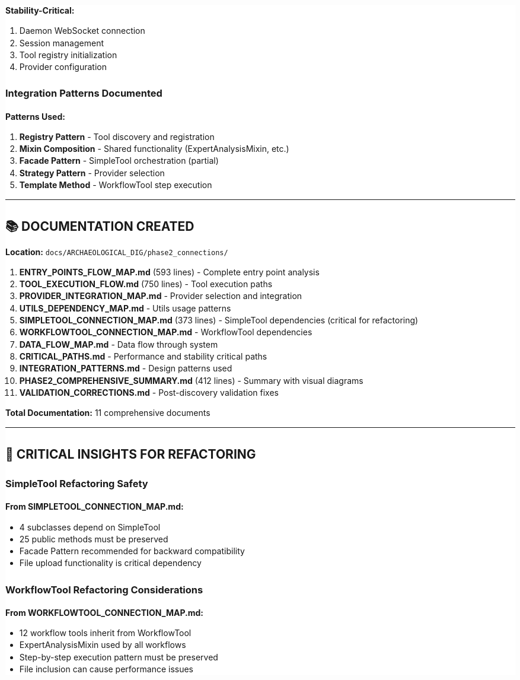 **Stability-Critical:**
1. Daemon WebSocket connection
2. Session management
3. Tool registry initialization
4. Provider configuration

### Integration Patterns Documented

**Patterns Used:**
1. **Registry Pattern** - Tool discovery and registration
2. **Mixin Composition** - Shared functionality (ExpertAnalysisMixin, etc.)
3. **Facade Pattern** - SimpleTool orchestration (partial)
4. **Strategy Pattern** - Provider selection
5. **Template Method** - WorkflowTool step execution

---

## 📚 DOCUMENTATION CREATED

**Location:** `docs/ARCHAEOLOGICAL_DIG/phase2_connections/`

1. **ENTRY_POINTS_FLOW_MAP.md** (593 lines) - Complete entry point analysis
2. **TOOL_EXECUTION_FLOW.md** (750 lines) - Tool execution paths
3. **PROVIDER_INTEGRATION_MAP.md** - Provider selection and integration
4. **UTILS_DEPENDENCY_MAP.md** - Utils usage patterns
5. **SIMPLETOOL_CONNECTION_MAP.md** (373 lines) - SimpleTool dependencies (critical for refactoring)
6. **WORKFLOWTOOL_CONNECTION_MAP.md** - WorkflowTool dependencies
7. **DATA_FLOW_MAP.md** - Data flow through system
8. **CRITICAL_PATHS.md** - Performance and stability critical paths
9. **INTEGRATION_PATTERNS.md** - Design patterns used
10. **PHASE2_COMPREHENSIVE_SUMMARY.md** (412 lines) - Summary with visual diagrams
11. **VALIDATION_CORRECTIONS.md** - Post-discovery validation fixes

**Total Documentation:** 11 comprehensive documents

---

## 🎯 CRITICAL INSIGHTS FOR REFACTORING

### SimpleTool Refactoring Safety
**From SIMPLETOOL_CONNECTION_MAP.md:**
- 4 subclasses depend on SimpleTool
- 25 public methods must be preserved
- Facade Pattern recommended for backward compatibility
- File upload functionality is critical dependency

### WorkflowTool Refactoring Considerations
**From WORKFLOWTOOL_CONNECTION_MAP.md:**
- 12 workflow tools inherit from WorkflowTool
- ExpertAnalysisMixin used by all workflows
- Step-by-step execution pattern must be preserved
- File inclusion can cause performance issues
